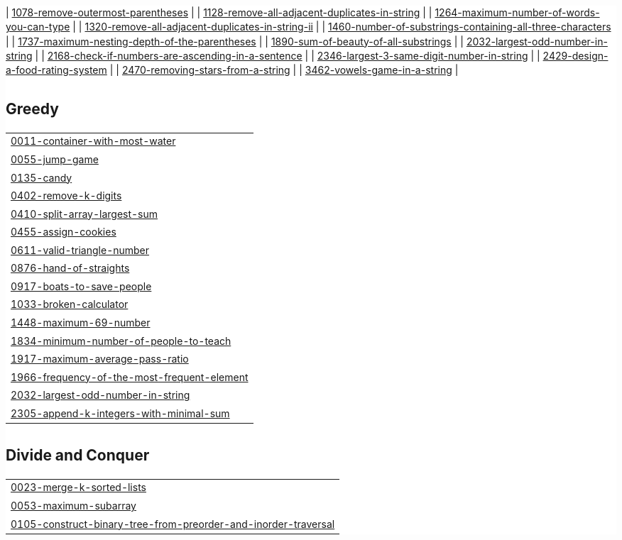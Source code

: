 | [1078-remove-outermost-parentheses](https://github.com/isahilmishra/a2z-sheet/tree/master/1078-remove-outermost-parentheses) |
| [1128-remove-all-adjacent-duplicates-in-string](https://github.com/isahilmishra/a2z-sheet/tree/master/1128-remove-all-adjacent-duplicates-in-string) |
| [1264-maximum-number-of-words-you-can-type](https://github.com/isahilmishra/a2z-sheet/tree/master/1264-maximum-number-of-words-you-can-type) |
| [1320-remove-all-adjacent-duplicates-in-string-ii](https://github.com/isahilmishra/a2z-sheet/tree/master/1320-remove-all-adjacent-duplicates-in-string-ii) |
| [1460-number-of-substrings-containing-all-three-characters](https://github.com/isahilmishra/a2z-sheet/tree/master/1460-number-of-substrings-containing-all-three-characters) |
| [1737-maximum-nesting-depth-of-the-parentheses](https://github.com/isahilmishra/a2z-sheet/tree/master/1737-maximum-nesting-depth-of-the-parentheses) |
| [1890-sum-of-beauty-of-all-substrings](https://github.com/isahilmishra/a2z-sheet/tree/master/1890-sum-of-beauty-of-all-substrings) |
| [2032-largest-odd-number-in-string](https://github.com/isahilmishra/a2z-sheet/tree/master/2032-largest-odd-number-in-string) |
| [2168-check-if-numbers-are-ascending-in-a-sentence](https://github.com/isahilmishra/a2z-sheet/tree/master/2168-check-if-numbers-are-ascending-in-a-sentence) |
| [2346-largest-3-same-digit-number-in-string](https://github.com/isahilmishra/a2z-sheet/tree/master/2346-largest-3-same-digit-number-in-string) |
| [2429-design-a-food-rating-system](https://github.com/isahilmishra/a2z-sheet/tree/master/2429-design-a-food-rating-system) |
| [2470-removing-stars-from-a-string](https://github.com/isahilmishra/a2z-sheet/tree/master/2470-removing-stars-from-a-string) |
| [3462-vowels-game-in-a-string](https://github.com/isahilmishra/a2z-sheet/tree/master/3462-vowels-game-in-a-string) |
## Greedy
|  |
| ------- |
| [0011-container-with-most-water](https://github.com/isahilmishra/a2z-sheet/tree/master/0011-container-with-most-water) |
| [0055-jump-game](https://github.com/isahilmishra/a2z-sheet/tree/master/0055-jump-game) |
| [0135-candy](https://github.com/isahilmishra/a2z-sheet/tree/master/0135-candy) |
| [0402-remove-k-digits](https://github.com/isahilmishra/a2z-sheet/tree/master/0402-remove-k-digits) |
| [0410-split-array-largest-sum](https://github.com/isahilmishra/a2z-sheet/tree/master/0410-split-array-largest-sum) |
| [0455-assign-cookies](https://github.com/isahilmishra/a2z-sheet/tree/master/0455-assign-cookies) |
| [0611-valid-triangle-number](https://github.com/isahilmishra/a2z-sheet/tree/master/0611-valid-triangle-number) |
| [0876-hand-of-straights](https://github.com/isahilmishra/a2z-sheet/tree/master/0876-hand-of-straights) |
| [0917-boats-to-save-people](https://github.com/isahilmishra/a2z-sheet/tree/master/0917-boats-to-save-people) |
| [1033-broken-calculator](https://github.com/isahilmishra/a2z-sheet/tree/master/1033-broken-calculator) |
| [1448-maximum-69-number](https://github.com/isahilmishra/a2z-sheet/tree/master/1448-maximum-69-number) |
| [1834-minimum-number-of-people-to-teach](https://github.com/isahilmishra/a2z-sheet/tree/master/1834-minimum-number-of-people-to-teach) |
| [1917-maximum-average-pass-ratio](https://github.com/isahilmishra/a2z-sheet/tree/master/1917-maximum-average-pass-ratio) |
| [1966-frequency-of-the-most-frequent-element](https://github.com/isahilmishra/a2z-sheet/tree/master/1966-frequency-of-the-most-frequent-element) |
| [2032-largest-odd-number-in-string](https://github.com/isahilmishra/a2z-sheet/tree/master/2032-largest-odd-number-in-string) |
| [2305-append-k-integers-with-minimal-sum](https://github.com/isahilmishra/a2z-sheet/tree/master/2305-append-k-integers-with-minimal-sum) |
## Divide and Conquer
|  |
| ------- |
| [0023-merge-k-sorted-lists](https://github.com/isahilmishra/a2z-sheet/tree/master/0023-merge-k-sorted-lists) |
| [0053-maximum-subarray](https://github.com/isahilmishra/a2z-sheet/tree/master/0053-maximum-subarray) |
| [0105-construct-binary-tree-from-preorder-and-inorder-traversal](https://github.com/isahilmishra/a2z-sheet/tree/master/0105-construct-binary-tree-from-preorder-and-inorder-traversal) |